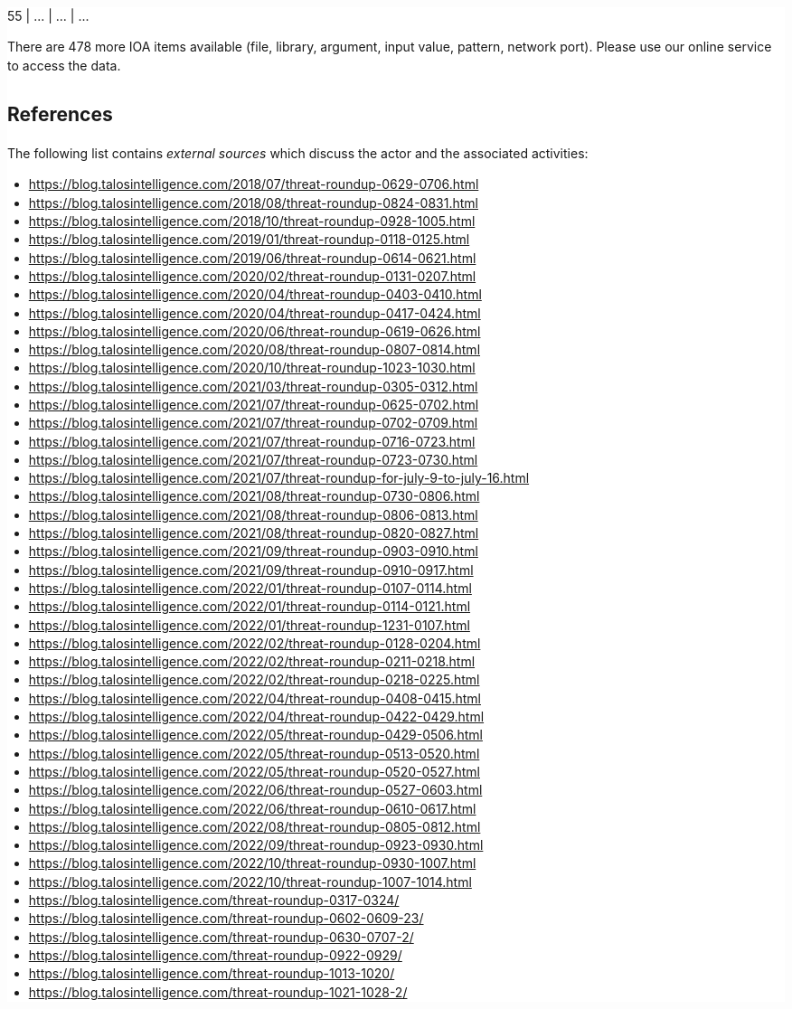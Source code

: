 55 | ... | ... | ...

There are 478 more IOA items available (file, library, argument, input value, pattern, network port). Please use our online service to access the data.

## References

The following list contains _external sources_ which discuss the actor and the associated activities:

* https://blog.talosintelligence.com/2018/07/threat-roundup-0629-0706.html
* https://blog.talosintelligence.com/2018/08/threat-roundup-0824-0831.html
* https://blog.talosintelligence.com/2018/10/threat-roundup-0928-1005.html
* https://blog.talosintelligence.com/2019/01/threat-roundup-0118-0125.html
* https://blog.talosintelligence.com/2019/06/threat-roundup-0614-0621.html
* https://blog.talosintelligence.com/2020/02/threat-roundup-0131-0207.html
* https://blog.talosintelligence.com/2020/04/threat-roundup-0403-0410.html
* https://blog.talosintelligence.com/2020/04/threat-roundup-0417-0424.html
* https://blog.talosintelligence.com/2020/06/threat-roundup-0619-0626.html
* https://blog.talosintelligence.com/2020/08/threat-roundup-0807-0814.html
* https://blog.talosintelligence.com/2020/10/threat-roundup-1023-1030.html
* https://blog.talosintelligence.com/2021/03/threat-roundup-0305-0312.html
* https://blog.talosintelligence.com/2021/07/threat-roundup-0625-0702.html
* https://blog.talosintelligence.com/2021/07/threat-roundup-0702-0709.html
* https://blog.talosintelligence.com/2021/07/threat-roundup-0716-0723.html
* https://blog.talosintelligence.com/2021/07/threat-roundup-0723-0730.html
* https://blog.talosintelligence.com/2021/07/threat-roundup-for-july-9-to-july-16.html
* https://blog.talosintelligence.com/2021/08/threat-roundup-0730-0806.html
* https://blog.talosintelligence.com/2021/08/threat-roundup-0806-0813.html
* https://blog.talosintelligence.com/2021/08/threat-roundup-0820-0827.html
* https://blog.talosintelligence.com/2021/09/threat-roundup-0903-0910.html
* https://blog.talosintelligence.com/2021/09/threat-roundup-0910-0917.html
* https://blog.talosintelligence.com/2022/01/threat-roundup-0107-0114.html
* https://blog.talosintelligence.com/2022/01/threat-roundup-0114-0121.html
* https://blog.talosintelligence.com/2022/01/threat-roundup-1231-0107.html
* https://blog.talosintelligence.com/2022/02/threat-roundup-0128-0204.html
* https://blog.talosintelligence.com/2022/02/threat-roundup-0211-0218.html
* https://blog.talosintelligence.com/2022/02/threat-roundup-0218-0225.html
* https://blog.talosintelligence.com/2022/04/threat-roundup-0408-0415.html
* https://blog.talosintelligence.com/2022/04/threat-roundup-0422-0429.html
* https://blog.talosintelligence.com/2022/05/threat-roundup-0429-0506.html
* https://blog.talosintelligence.com/2022/05/threat-roundup-0513-0520.html
* https://blog.talosintelligence.com/2022/05/threat-roundup-0520-0527.html
* https://blog.talosintelligence.com/2022/06/threat-roundup-0527-0603.html
* https://blog.talosintelligence.com/2022/06/threat-roundup-0610-0617.html
* https://blog.talosintelligence.com/2022/08/threat-roundup-0805-0812.html
* https://blog.talosintelligence.com/2022/09/threat-roundup-0923-0930.html
* https://blog.talosintelligence.com/2022/10/threat-roundup-0930-1007.html
* https://blog.talosintelligence.com/2022/10/threat-roundup-1007-1014.html
* https://blog.talosintelligence.com/threat-roundup-0317-0324/
* https://blog.talosintelligence.com/threat-roundup-0602-0609-23/
* https://blog.talosintelligence.com/threat-roundup-0630-0707-2/
* https://blog.talosintelligence.com/threat-roundup-0922-0929/
* https://blog.talosintelligence.com/threat-roundup-1013-1020/
* https://blog.talosintelligence.com/threat-roundup-1021-1028-2/
